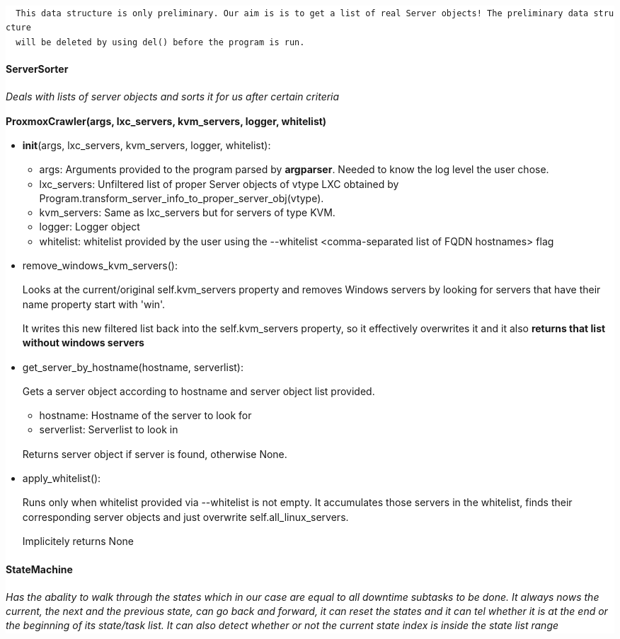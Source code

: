       This data structure is only preliminary. Our aim is is to get a list of real Server objects! The preliminary data structure
      will be deleted by using del() before the program is run.


#### ServerSorter

*Deals with lists of server objects and sorts it for us after certain criteria*

**ProxmoxCrawler(args, lxc_servers, kvm_servers, logger, whitelist)**

- __init__(args, lxc_servers, kvm_servers, logger, whitelist):

    - args: Arguments provided to the program parsed by **argparser**. Needed to know the log level the user chose.
    -  lxc_servers: Unfiltered list of proper Server objects of vtype LXC obtained by 
      Program.transform_server_info_to_proper_server_obj(vtype).
    - kvm_servers: Same as lxc_servers but for servers of type KVM.
    - logger: Logger object
    - whitelist: whitelist provided by the user using the --whitelist \<comma-separated list of FQDN hostnames\> flag

- remove_windows_kvm_servers():

    Looks at the current/original self.kvm_servers property and removes Windows servers by looking for servers that have their 
    name property start with 'win'.

    It writes this new filtered list back into the self.kvm_servers property, so it effectively overwrites it and it also
    **returns that list without windows servers**

- get_server_by_hostname(hostname, serverlist):

    Gets a server object according to hostname and server object list provided.

    - hostname:   Hostname of the server to look for
    - serverlist: Serverlist to look in

    Returns server object if server is found, otherwise None.

- apply_whitelist():

    Runs only when whitelist provided via --whitelist is not empty. It accumulates those servers in the whitelist, finds their
    corresponding server objects and just overwrite self.all_linux_servers.

    Implicitely returns None


#### StateMachine

*Has the abality to walk through the states which in our case are equal to all downtime subtasks to be done. It always nows the
current, the next and the previous state, can go back and forward, it can reset the states and it can tel whether it is at the end
or the beginning of its state/task list. It can also detect whether or not the current state index is inside the state list range*
